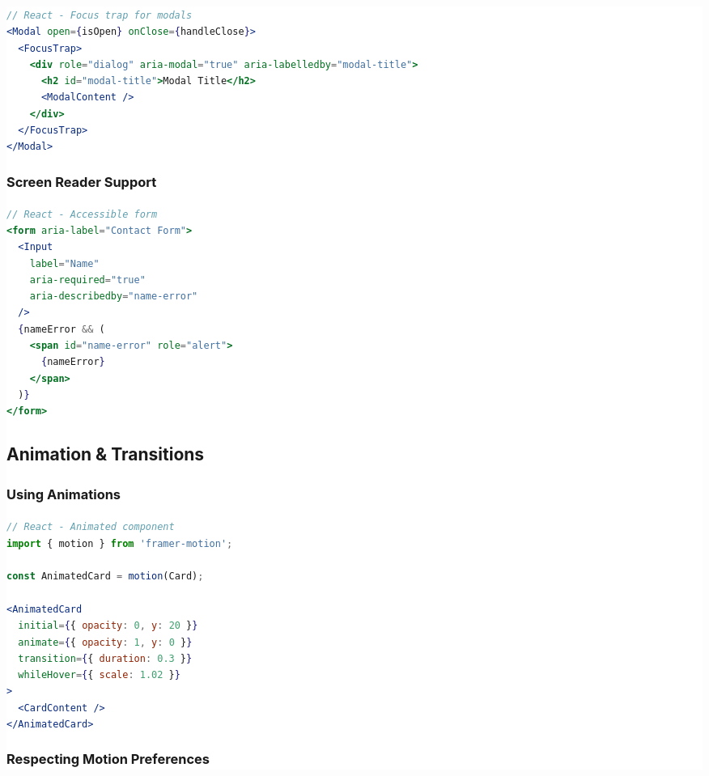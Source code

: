 ```jsx
// React - Focus trap for modals
<Modal open={isOpen} onClose={handleClose}>
  <FocusTrap>
    <div role="dialog" aria-modal="true" aria-labelledby="modal-title">
      <h2 id="modal-title">Modal Title</h2>
      <ModalContent />
    </div>
  </FocusTrap>
</Modal>
```

### Screen Reader Support

```jsx
// React - Accessible form
<form aria-label="Contact Form">
  <Input
    label="Name"
    aria-required="true"
    aria-describedby="name-error"
  />
  {nameError && (
    <span id="name-error" role="alert">
      {nameError}
    </span>
  )}
</form>
```

## Animation & Transitions

### Using Animations

```jsx
// React - Animated component
import { motion } from 'framer-motion';

const AnimatedCard = motion(Card);

<AnimatedCard
  initial={{ opacity: 0, y: 20 }}
  animate={{ opacity: 1, y: 0 }}
  transition={{ duration: 0.3 }}
  whileHover={{ scale: 1.02 }}
>
  <CardContent />
</AnimatedCard>
```

### Respecting Motion Preferences
